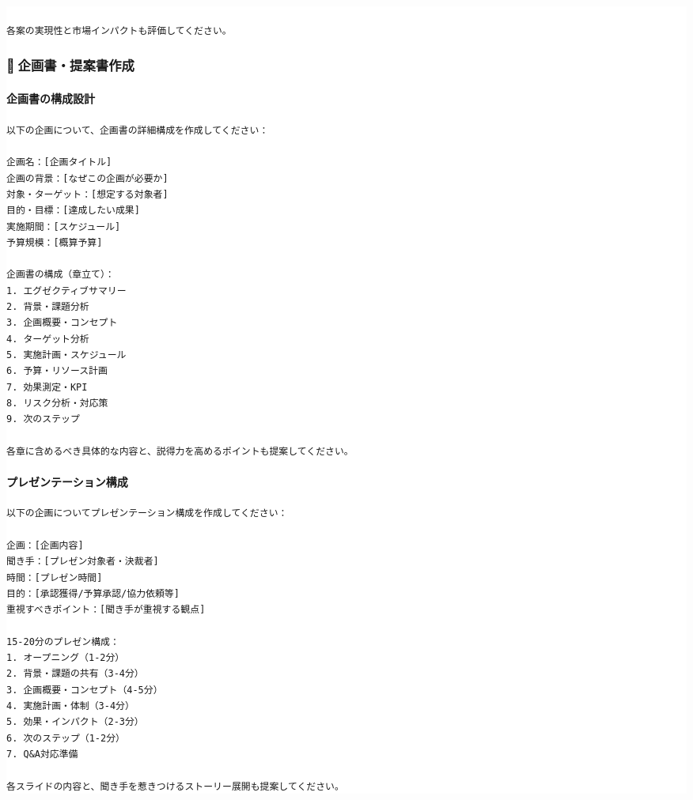 ```

各案の実現性と市場インパクトも評価してください。
```

### 🎯 企画書・提案書作成

#### 企画書の構成設計
```
以下の企画について、企画書の詳細構成を作成してください：

企画名：[企画タイトル]
企画の背景：[なぜこの企画が必要か]
対象・ターゲット：[想定する対象者]
目的・目標：[達成したい成果]
実施期間：[スケジュール]
予算規模：[概算予算]

企画書の構成（章立て）：
1. エグゼクティブサマリー
2. 背景・課題分析
3. 企画概要・コンセプト
4. ターゲット分析
5. 実施計画・スケジュール
6. 予算・リソース計画
7. 効果測定・KPI
8. リスク分析・対応策
9. 次のステップ

各章に含めるべき具体的な内容と、説得力を高めるポイントも提案してください。
```

#### プレゼンテーション構成
```
以下の企画についてプレゼンテーション構成を作成してください：

企画：[企画内容]
聞き手：[プレゼン対象者・決裁者]
時間：[プレゼン時間]
目的：[承認獲得/予算承認/協力依頼等]
重視すべきポイント：[聞き手が重視する観点]

15-20分のプレゼン構成：
1. オープニング（1-2分）
2. 背景・課題の共有（3-4分）
3. 企画概要・コンセプト（4-5分）
4. 実施計画・体制（3-4分）
5. 効果・インパクト（2-3分）
6. 次のステップ（1-2分）
7. Q&A対応準備

各スライドの内容と、聞き手を惹きつけるストーリー展開も提案してください。
```
